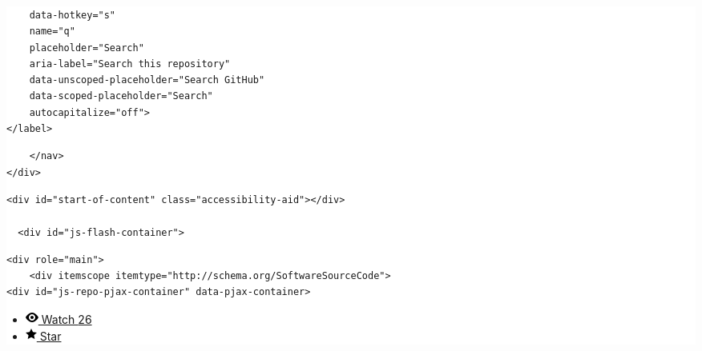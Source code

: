        data-hotkey="s"
        name="q"
        placeholder="Search"
        aria-label="Search this repository"
        data-unscoped-placeholder="Search GitHub"
        data-scoped-placeholder="Search"
        autocapitalize="off">
    </label>
</form></div>

        </nav>
    </div>
  </div>
</header>



    <div id="start-of-content" class="accessibility-aid"></div>

      <div id="js-flash-container">
</div>


    <div role="main">
        <div itemscope itemtype="http://schema.org/SoftwareSourceCode">
    <div id="js-repo-pjax-container" data-pjax-container>
      
<div class="pagehead repohead instapaper_ignore readability-menu experiment-repo-nav">
  <div class="container repohead-details-container">

    

<ul class="pagehead-actions">

  <li>
      <a href="/login?return_to=%2Fflori%2Fjson"
    class="btn btn-sm btn-with-count tooltipped tooltipped-n"
    aria-label="You must be signed in to watch a repository" rel="nofollow">
    <svg aria-hidden="true" class="octicon octicon-eye" height="16" version="1.1" viewBox="0 0 16 16" width="16"><path fill-rule="evenodd" d="M8.06 2C3 2 0 8 0 8s3 6 8.06 6C13 14 16 8 16 8s-3-6-7.94-6zM8 12c-2.2 0-4-1.78-4-4 0-2.2 1.8-4 4-4 2.22 0 4 1.8 4 4 0 2.22-1.78 4-4 4zm2-4c0 1.11-.89 2-2 2-1.11 0-2-.89-2-2 0-1.11.89-2 2-2 1.11 0 2 .89 2 2z"/></svg>
    Watch
  </a>
  <a class="social-count" href="/flori/json/watchers"
     aria-label="26 users are watching this repository">
    26
  </a>

  </li>

  <li>
      <a href="/login?return_to=%2Fflori%2Fjson"
    class="btn btn-sm btn-with-count tooltipped tooltipped-n"
    aria-label="You must be signed in to star a repository" rel="nofollow">
    <svg aria-hidden="true" class="octicon octicon-star" height="16" version="1.1" viewBox="0 0 14 16" width="14"><path fill-rule="evenodd" d="M14 6l-4.9-.64L7 1 4.9 5.36 0 6l3.6 3.26L2.67 14 7 11.67 11.33 14l-.93-4.74z"/></svg>
    Star
  </a>

